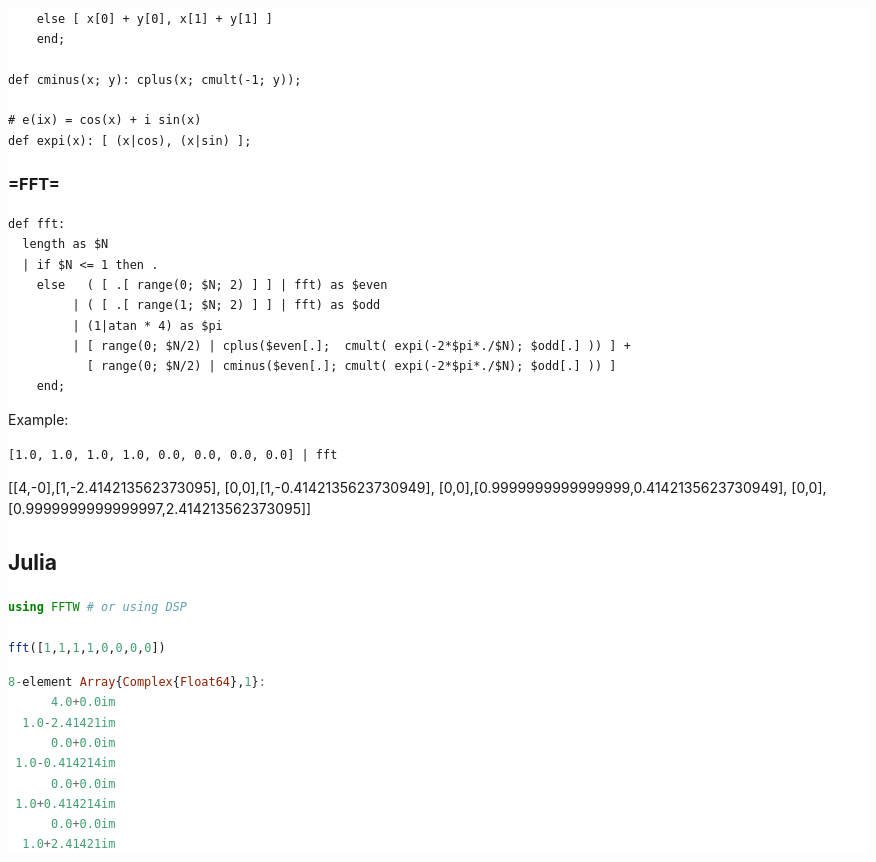 ```jq
    else [ x[0] + y[0], x[1] + y[1] ]
    end;

def cminus(x; y): cplus(x; cmult(-1; y));

# e(ix) = cos(x) + i sin(x)
def expi(x): [ (x|cos), (x|sin) ];
```


### =FFT=


```jq
def fft:
  length as $N
  | if $N <= 1 then .
    else   ( [ .[ range(0; $N; 2) ] ] | fft) as $even
         | ( [ .[ range(1; $N; 2) ] ] | fft) as $odd
         | (1|atan * 4) as $pi
         | [ range(0; $N/2) | cplus($even[.];  cmult( expi(-2*$pi*./$N); $odd[.] )) ] +
           [ range(0; $N/2) | cminus($even[.]; cmult( expi(-2*$pi*./$N); $odd[.] )) ]
    end;
```

Example:

```jq
[1.0, 1.0, 1.0, 1.0, 0.0, 0.0, 0.0, 0.0] | fft

```

 [[4,-0],[1,-2.414213562373095],
  [0,0],[1,-0.4142135623730949],
  [0,0],[0.9999999999999999,0.4142135623730949],
  [0,0],[0.9999999999999997,2.414213562373095]]


## Julia


```julia
using FFTW # or using DSP

fft([1,1,1,1,0,0,0,0])
```

```julia
8-element Array{Complex{Float64},1}:
      4.0+0.0im
  1.0-2.41421im
      0.0+0.0im
 1.0-0.414214im
      0.0+0.0im
 1.0+0.414214im
      0.0+0.0im
  1.0+2.41421im
```
